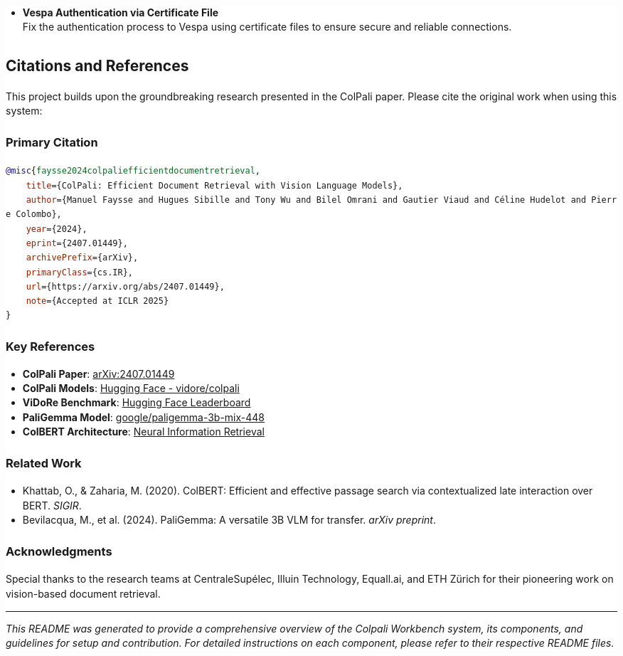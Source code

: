 - **Vespa Authentication via Certificate File**  
  Fix the authentication process to Vespa using certificate files to ensure secure and reliable connections.

## Citations and References

This project builds upon the groundbreaking research presented in the ColPali paper. Please cite the original work when using this system:

### Primary Citation

```bibtex
@misc{faysse2024colpaliefficientdocumentretrieval,
    title={ColPali: Efficient Document Retrieval with Vision Language Models}, 
    author={Manuel Faysse and Hugues Sibille and Tony Wu and Bilel Omrani and Gautier Viaud and Céline Hudelot and Pierre Colombo},
    year={2024},
    eprint={2407.01449},
    archivePrefix={arXiv},
    primaryClass={cs.IR},
    url={https://arxiv.org/abs/2407.01449},
    note={Accepted at ICLR 2025}
}
```

### Key References

- **ColPali Paper**: [arXiv:2407.01449](https://arxiv.org/abs/2407.01449)
- **ColPali Models**: [Hugging Face - vidore/colpali](https://huggingface.co/vidore/colpali)
- **ViDoRe Benchmark**: [Hugging Face Leaderboard](https://huggingface.co/spaces/vidore/vidore-leaderboard)
- **PaliGemma Model**: [google/paligemma-3b-mix-448](https://huggingface.co/google/paligemma-3b-mix-448)
- **ColBERT Architecture**: [Neural Information Retrieval](https://github.com/stanford-futuredata/ColBERT)

### Related Work

- Khattab, O., & Zaharia, M. (2020). ColBERT: Efficient and effective passage search via contextualized late interaction over BERT. *SIGIR*.
- Bevilacqua, M., et al. (2024). PaliGemma: A versatile 3B VLM for transfer. *arXiv preprint*.

### Acknowledgments

Special thanks to the research teams at CentraleSupélec, Illuin Technology, Equall.ai, and ETH Zürich for their pioneering work on vision-based document retrieval.

---

*This README was generated to provide a comprehensive overview of the Colpali Workbench system, its components, and guidelines for setup and contribution. For detailed instructions on each component, please refer to their respective README files.*


